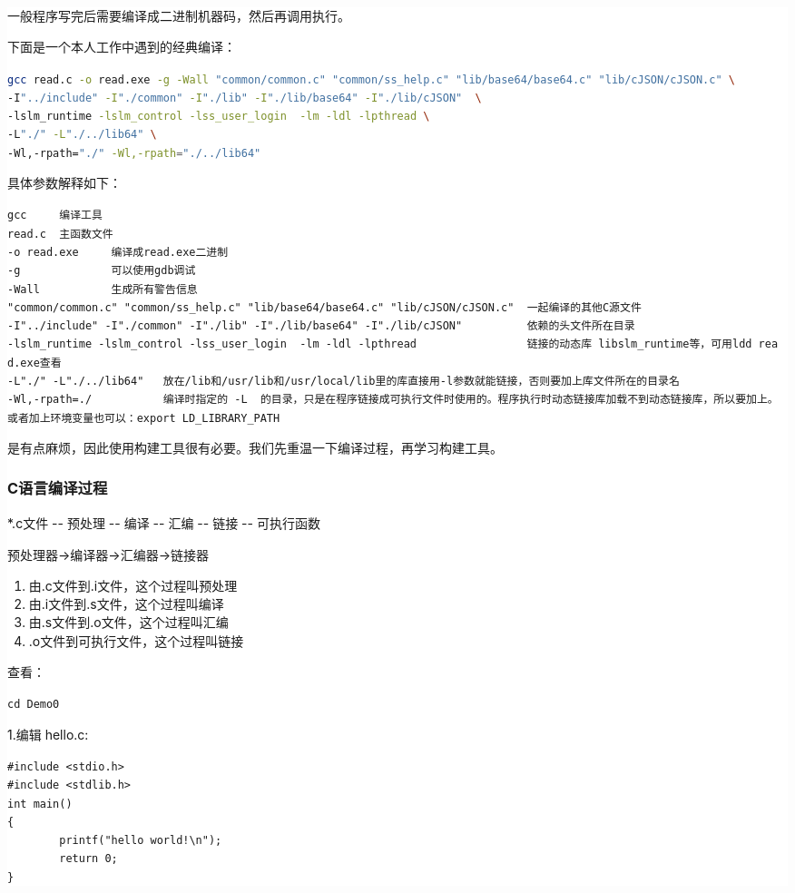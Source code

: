 一般程序写完后需要编译成二进制机器码，然后再调用执行。

下面是一个本人工作中遇到的经典编译：

```sh
gcc read.c -o read.exe -g -Wall "common/common.c" "common/ss_help.c" "lib/base64/base64.c" "lib/cJSON/cJSON.c" \
-I"../include" -I"./common" -I"./lib" -I"./lib/base64" -I"./lib/cJSON"  \
-lslm_runtime -lslm_control -lss_user_login  -lm -ldl -lpthread \
-L"./" -L"./../lib64" \
-Wl,-rpath="./" -Wl,-rpath="./../lib64"
```

具体参数解释如下：

```
gcc     编译工具
read.c  主函数文件
-o read.exe     编译成read.exe二进制
-g              可以使用gdb调试
-Wall           生成所有警告信息
"common/common.c" "common/ss_help.c" "lib/base64/base64.c" "lib/cJSON/cJSON.c"  一起编译的其他C源文件
-I"../include" -I"./common" -I"./lib" -I"./lib/base64" -I"./lib/cJSON"          依赖的头文件所在目录
-lslm_runtime -lslm_control -lss_user_login  -lm -ldl -lpthread                 链接的动态库 libslm_runtime等，可用ldd read.exe查看
-L"./" -L"./../lib64"   放在/lib和/usr/lib和/usr/local/lib里的库直接用-l参数就能链接，否则要加上库文件所在的目录名
-Wl,-rpath=./           编译时指定的 -L  的目录，只是在程序链接成可执行文件时使用的。程序执行时动态链接库加载不到动态链接库，所以要加上。或者加上环境变量也可以：export LD_LIBRARY_PATH
```

是有点麻烦，因此使用构建工具很有必要。我们先重温一下编译过程，再学习构建工具。

### C语言编译过程

*.c文件 -- 预处理 -- 编译 -- 汇编 -- 链接 -- 可执行函数

预处理器->编译器->汇编器->链接器

1. 由.c文件到.i文件，这个过程叫预处理
2. 由.i文件到.s文件，这个过程叫编译
3. 由.s文件到.o文件，这个过程叫汇编
4. .o文件到可执行文件，这个过程叫链接

查看：

```
cd Demo0
```

1.编辑 hello.c:

```cgo
#include <stdio.h>
#include <stdlib.h>
int main()
{
        printf("hello world!\n");
        return 0;
}
```
